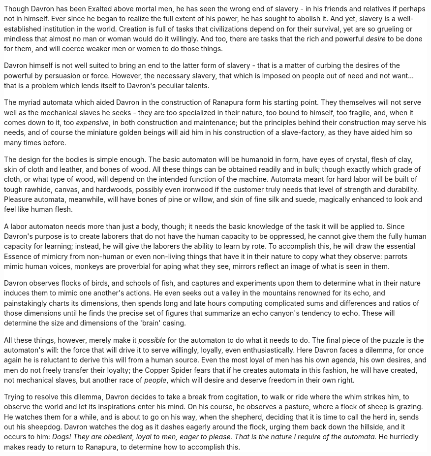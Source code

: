 Though Davron has been Exalted above mortal men, he has seen the wrong end of slavery - in his friends and relatives if perhaps not in himself. Ever since he began to realize the full extent of his power, he has sought to abolish it. And yet, slavery is a well-established institution in the world. Creation is full of tasks that civilizations depend on for their survival, yet are so grueling or mindless that almost no man or woman would do it willingly. And too, there are tasks that the rich and powerful _desire_ to be done for them, and will coerce weaker men or women to do those things.

Davron himself is not well suited to bring an end to the latter form of slavery - that is a matter of curbing the desires of the powerful by persuasion or force. However, the necessary slavery, that which is imposed on people out of need and not want... that is a problem which lends itself to Davron's peculiar talents.

The myriad automata which aided Davron in the construction of Ranapura form his starting point. They themselves will not serve well as the mechanical slaves he seeks - they are too specialized in their nature, too bound to himself, too fragile, and, when it comes down to it, too _expensive_, in both construction and maintenance; but the principles behind their construction may serve his needs, and of course the miniature golden beings will aid him in his construction of a slave-factory, as they have aided him so many times before.

The design for the bodies is simple enough. The basic automaton will be humanoid in form, have eyes of crystal, flesh of clay, skin of cloth and leather, and bones of wood. All these things can be obtained readily and in bulk; though exactly which grade of cloth, or what type of wood, will depend on the intended function of the machine. Automata meant for hard labor will be built of tough rawhide, canvas, and hardwoods, possibly even ironwood if the customer truly needs that level of strength and durability. Pleasure automata, meanwhile, will have bones of pine or willow, and skin of fine silk and suede, magically enhanced to look and feel like human flesh.

A labor automaton needs more than just a body, though; it needs the basic knowledge of the task it will be applied to. Since Davron's purpose is to create laborers that do not have the human capacity to be oppressed, he cannot give them the fully human capacity for learning; instead, he will give the laborers the ability to learn by rote. To accomplish this, he will draw the essential Essence of mimicry from non-human or even non-living things that have it in their nature to copy what they observe: parrots mimic human voices, monkeys are proverbial for aping what they see, mirrors reflect an image of what is seen in them.

Davron observes flocks of birds, and schools of fish, and captures and experiments upon them to determine what in their nature induces them to mimic one another's actions. He even seeks out a valley in the mountains renowned for its echo, and painstakingly charts its dimensions, then spends long and late hours computing complicated sums and differences and ratios of those dimensions until he finds the precise set of figures that summarize an echo canyon's tendency to echo. These will determine the size and dimensions of the 'brain' casing.

All these things, however, merely make it _possible_ for the automaton to do what it needs to do. The final piece of the puzzle is the automaton's will: the force that will drive it to serve willingly, loyally, even enthusiastically. Here Davron faces a dilemma, for once again he is reluctant to derive this will from a human source. Even the most loyal of men has his own agenda, his own desires, and men do not freely transfer their loyalty; the Copper Spider fears that if he creates automata in this fashion, he will have created, not mechanical slaves, but another race of _people_, which will desire and deserve freedom in their own right.

Trying to resolve this dilemma, Davron decides to take a break from cogitation, to walk or ride where the whim strikes him, to observe the world and let its inspirations enter his mind. On his course, he observes a pasture, where a flock of sheep is grazing. He watches them for a while, and is about to go on his way, when the shepherd, deciding that it is time to call the herd in, sends out his sheepdog. Davron watches the dog as it dashes eagerly around the flock, urging them back down the hillside, and it occurs to him: _Dogs! They are obedient, loyal to men, eager to please. That is the nature I require of the automata._ He hurriedly makes ready to return to Ranapura, to determine how to accomplish this.
